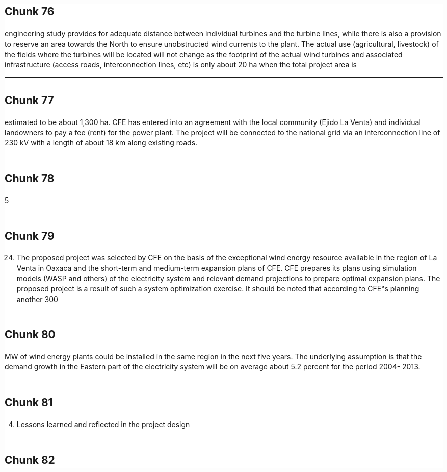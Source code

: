 
## Chunk 76

engineering study provides for adequate distance between individual turbines and the turbine lines, while there is also a provision to reserve an area towards the North to ensure unobstructed wind currents to the plant. The actual use (agricultural, livestock) of the fields where the turbines will be located will not change as the footprint of the actual wind turbines and associated infrastructure (access roads, interconnection lines, etc) is only about 20 ha when the total project area is

---

## Chunk 77

estimated to be about 1,300 ha. CFE has entered into an agreement with the local community (Ejido La Venta) and individual landowners to pay a fee (rent) for the power plant. The project will be connected to the national grid via an interconnection line of 230 kV with a length of about 18 km along existing roads.

---

## Chunk 78

5

---

## Chunk 79

24. The proposed project was selected by CFE on the basis of the exceptional wind energy resource available in the region of La Venta in Oaxaca and the short-term and medium-term expansion plans of CFE. CFE prepares its plans using simulation models (WASP and others) of the electricity system and relevant demand projections to prepare optimal expansion plans. The proposed project is a result of such a system optimization exercise. It should be noted that according to CFE‟s planning another 300

---

## Chunk 80

MW of wind energy plants could be installed in the same region in the next five years. The underlying assumption is that the demand growth in the Eastern part of the electricity system will be on average about 5.2 percent for the period 2004- 2013.

---

## Chunk 81

4. Lessons learned and reflected in the project design

---

## Chunk 82
